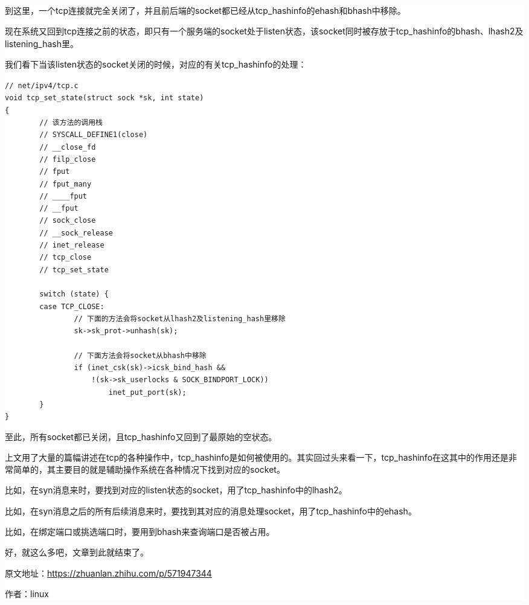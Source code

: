 到这里，一个tcp连接就完全关闭了，并且前后端的socket都已经从tcp_hashinfo的ehash和bhash中移除。

现在系统又回到tcp连接之前的状态，即只有一个服务端的socket处于listen状态，该socket同时被存放于tcp_hashinfo的bhash、lhash2及listening_hash里。

我们看下当该listen状态的socket关闭的时候，对应的有关tcp_hashinfo的处理：

```text
// net/ipv4/tcp.c
void tcp_set_state(struct sock *sk, int state)
{
        // 该方法的调用栈
        // SYSCALL_DEFINE1(close)
        // __close_fd
        // filp_close
        // fput
        // fput_many
        // ____fput
        // __fput
        // sock_close
        // __sock_release
        // inet_release
        // tcp_close
        // tcp_set_state

        switch (state) {
        case TCP_CLOSE:
                // 下面的方法会将socket从lhash2及listening_hash里移除
                sk->sk_prot->unhash(sk);

                // 下面方法会将socket从bhash中移除
                if (inet_csk(sk)->icsk_bind_hash &&
                    !(sk->sk_userlocks & SOCK_BINDPORT_LOCK))
                        inet_put_port(sk);
        }
}
```

至此，所有socket都已关闭，且tcp_hashinfo又回到了最原始的空状态。

上文用了大量的篇幅讲述在tcp的各种操作中，tcp_hashinfo是如何被使用的。其实回过头来看一下，tcp_hashinfo在这其中的作用还是非常简单的，其主要目的就是辅助操作系统在各种情况下找到对应的socket。

比如，在syn消息来时，要找到对应的listen状态的socket，用了tcp_hashinfo中的lhash2。

比如，在syn消息之后的所有后续消息来时，要找到其对应的消息处理socket，用了tcp_hashinfo中的ehash。

比如，在绑定端口或挑选端口时，要用到bhash来查询端口是否被占用。

好，就这么多吧，文章到此就结束了。

原文地址：https://zhuanlan.zhihu.com/p/571947344

作者：linux